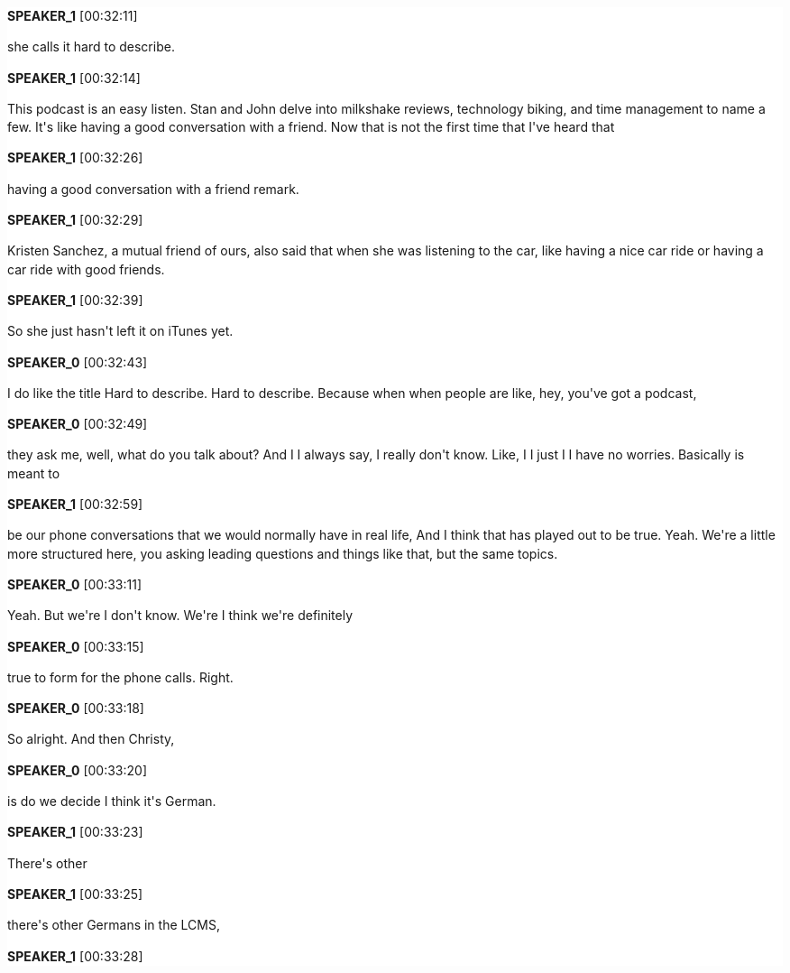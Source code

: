 **SPEAKER_1** [00:32:11]

she calls it hard to describe.

**SPEAKER_1** [00:32:14]

This podcast is an easy listen. Stan and John delve into milkshake reviews, technology biking, and time management to name a few. It's like having a good conversation with a friend. Now that is not the first time that I've heard that

**SPEAKER_1** [00:32:26]

having a good conversation with a friend remark.

**SPEAKER_1** [00:32:29]

Kristen Sanchez, a mutual friend of ours, also said that when she was listening to the car, like having a nice car ride or having a car ride with good friends.

**SPEAKER_1** [00:32:39]

So she just hasn't left it on iTunes yet.

**SPEAKER_0** [00:32:43]

I do like the title Hard to describe. Hard to describe. Because when when people are like, hey, you've got a podcast,

**SPEAKER_0** [00:32:49]

they ask me, well, what do you talk about? And I I always say, I really don't know. Like, I I just I I have no worries. Basically is meant to

**SPEAKER_1** [00:32:59]

be our phone conversations that we would normally have in real life, And I think that has played out to be true. Yeah. We're a little more structured here, you asking leading questions and things like that, but the same topics.

**SPEAKER_0** [00:33:11]

Yeah. But we're I don't know. We're I think we're definitely

**SPEAKER_0** [00:33:15]

true to form for the phone calls. Right.

**SPEAKER_0** [00:33:18]

So alright. And then Christy,

**SPEAKER_0** [00:33:20]

is do we decide I think it's German.

**SPEAKER_1** [00:33:23]

There's other

**SPEAKER_1** [00:33:25]

there's other Germans in the LCMS,

**SPEAKER_1** [00:33:28]
